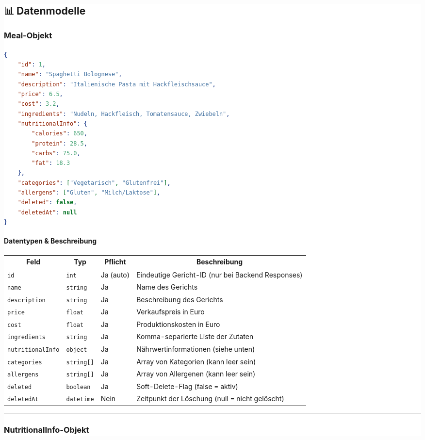 
## 📊 Datenmodelle

### Meal-Objekt

```json
{
    "id": 1,
    "name": "Spaghetti Bolognese",
    "description": "Italienische Pasta mit Hackfleischsauce",
    "price": 6.5,
    "cost": 3.2,
    "ingredients": "Nudeln, Hackfleisch, Tomatensauce, Zwiebeln",
    "nutritionalInfo": {
        "calories": 650,
        "protein": 28.5,
        "carbs": 75.0,
        "fat": 18.3
    },
    "categories": ["Vegetarisch", "Glutenfrei"],
    "allergens": ["Gluten", "Milch/Laktose"],
    "deleted": false,
    "deletedAt": null
}
```

#### Datentypen & Beschreibung

| Feld              | Typ        | Pflicht   | Beschreibung                                      |
| ----------------- | ---------- | --------- | ------------------------------------------------- |
| `id`              | `int`      | Ja (auto) | Eindeutige Gericht-ID (nur bei Backend Responses) |
| `name`            | `string`   | Ja        | Name des Gerichts                                 |
| `description`     | `string`   | Ja        | Beschreibung des Gerichts                         |
| `price`           | `float`    | Ja        | Verkaufspreis in Euro                             |
| `cost`            | `float`    | Ja        | Produktionskosten in Euro                         |
| `ingredients`     | `string`   | Ja        | Komma-separierte Liste der Zutaten                |
| `nutritionalInfo` | `object`   | Ja        | Nährwertinformationen (siehe unten)               |
| `categories`      | `string[]` | Ja        | Array von Kategorien (kann leer sein)             |
| `allergens`       | `string[]` | Ja        | Array von Allergenen (kann leer sein)             |
| `deleted`         | `boolean`  | Ja        | Soft-Delete-Flag (false = aktiv)                  |
| `deletedAt`       | `datetime` | Nein      | Zeitpunkt der Löschung (null = nicht gelöscht)    |

---

### NutritionalInfo-Objekt
